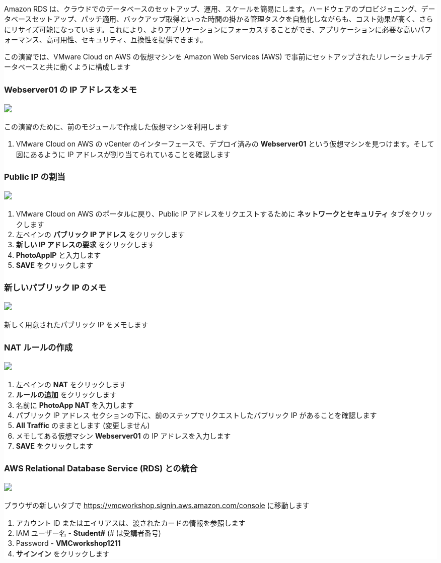 Amazon RDS は、クラウドでのデータベースのセットアップ、運用、スケールを簡易にします。ハードウェアのプロビジョニング、データベースセットアップ、パッチ適用、バックアップ取得といった時間の掛かる管理タスクを自動化しながらも、コスト効果が高く、さらにリサイズ可能になっています。これにより、よりアプリケーションにフォーカスすることができ、アプリケーションに必要な高いパフォーマンス、高可用性、セキュリティ、互換性を提供できます。

この演習では、VMware Cloud on AWS の仮想マシンを Amazon Web Services (AWS) で事前にセットアップされたリレーショナルデータベースと共に動くように構成します

### Webserver01 の IP アドレスをメモ

![](https://s3-us-west-2.amazonaws.com/vmc-workshops-images/aws-integrations/RDS1.jpg)

この演習のために、前のモジュールで作成した仮想マシンを利用します

1. VMware Cloud on AWS の vCenter のインターフェースで、デプロイ済みの **Webserver01** という仮想マシンを見つけます。そして図にあるように IP アドレスが割り当てられていることを確認します

### Public IP の割当

![](https://s3-us-west-2.amazonaws.com/vmc-workshops-images/aws-integrations/RDS2.jpg)

1. VMware Cloud on AWS のポータルに戻り、Public IP アドレスをリクエストするために **ネットワークとセキュリティ** タブをクリックします
2. 左ペインの **パブリック IP アドレス** をクリックします
3. **新しい IP アドレスの要求** をクリックします
4. **PhotoAppIP** と入力します
5. **SAVE** をクリックします

### 新しいパブリック IP のメモ

![](https://s3-us-west-2.amazonaws.com/vmc-workshops-images/aws-integrations/RDS3.jpg)

新しく用意されたパブリック IP をメモします

### NAT ルールの作成

![](https://s3-us-west-2.amazonaws.com/vmc-workshops-images/aws-integrations/RDS4.jpg)

1. 左ペインの **NAT** をクリックします
2. **ルールの追加** をクリックします
3. 名前に **PhotoApp NAT** を入力します
4. パブリック IP アドレス セクションの下に、前のステップでリクエストしたパブリック IP があることを確認します
5. **All Traffic** のままとします (変更しません)
6. メモしてある仮想マシン **Webserver01** の IP アドレスを入力します
7. **SAVE** をクリックします



### AWS Relational Database Service (RDS) との統合

![](https://s3-us-west-2.amazonaws.com/vmc-workshops-images/aws-integrations/RDS24.jpg)

ブラウザの新しいタブで https://vmcworkshop.signin.aws.amazon.com/console に移動します

1. アカウント ID またはエイリアスは、渡されたカードの情報を参照します
2. IAM ユーザー名 - **Student#** (# は受講者番号)
3. Password - **VMCworkshop1211**
4. **サインイン** をクリックします
